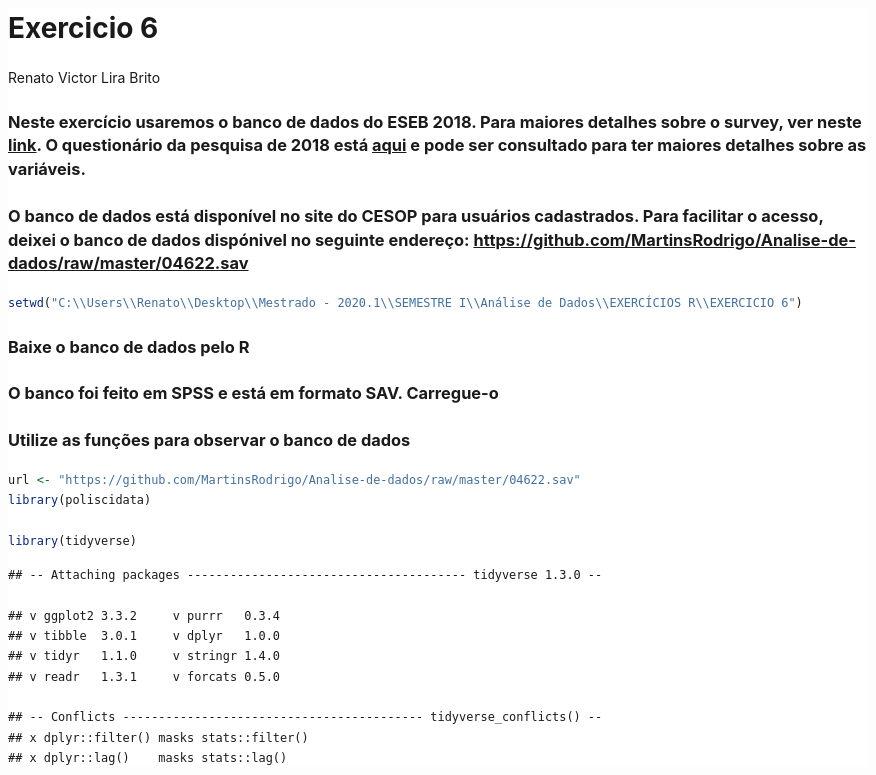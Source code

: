 Exercicio 6
================
Renato Victor Lira Brito

### Neste exercício usaremos o banco de dados do ESEB 2018. Para maiores detalhes sobre o survey, ver neste [link](https://www.cesop.unicamp.br/por/eseb). O questionário da pesquisa de 2018 está [aqui](https://www.cesop.unicamp.br/vw/1IMr0S64wNQ_MDA_91ea3_/quest_04622.pdf) e pode ser consultado para ter maiores detalhes sobre as variáveis.

### O banco de dados está disponível no site do CESOP para usuários cadastrados. Para facilitar o acesso, deixei o banco de dados dispónivel no seguinte endereço: <https://github.com/MartinsRodrigo/Analise-de-dados/raw/master/04622.sav>

``` r
setwd("C:\\Users\\Renato\\Desktop\\Mestrado - 2020.1\\SEMESTRE I\\Análise de Dados\\EXERCÍCIOS R\\EXERCICIO 6")
```

### Baixe o banco de dados pelo R

### O banco foi feito em SPSS e está em formato SAV. Carregue-o

### Utilize as funções para observar o banco de dados

``` r
url <- "https://github.com/MartinsRodrigo/Analise-de-dados/raw/master/04622.sav"
library(poliscidata)

library(tidyverse)
```

    ## -- Attaching packages --------------------------------------- tidyverse 1.3.0 --

    ## v ggplot2 3.3.2     v purrr   0.3.4
    ## v tibble  3.0.1     v dplyr   1.0.0
    ## v tidyr   1.1.0     v stringr 1.4.0
    ## v readr   1.3.1     v forcats 0.5.0

    ## -- Conflicts ------------------------------------------ tidyverse_conflicts() --
    ## x dplyr::filter() masks stats::filter()
    ## x dplyr::lag()    masks stats::lag()

